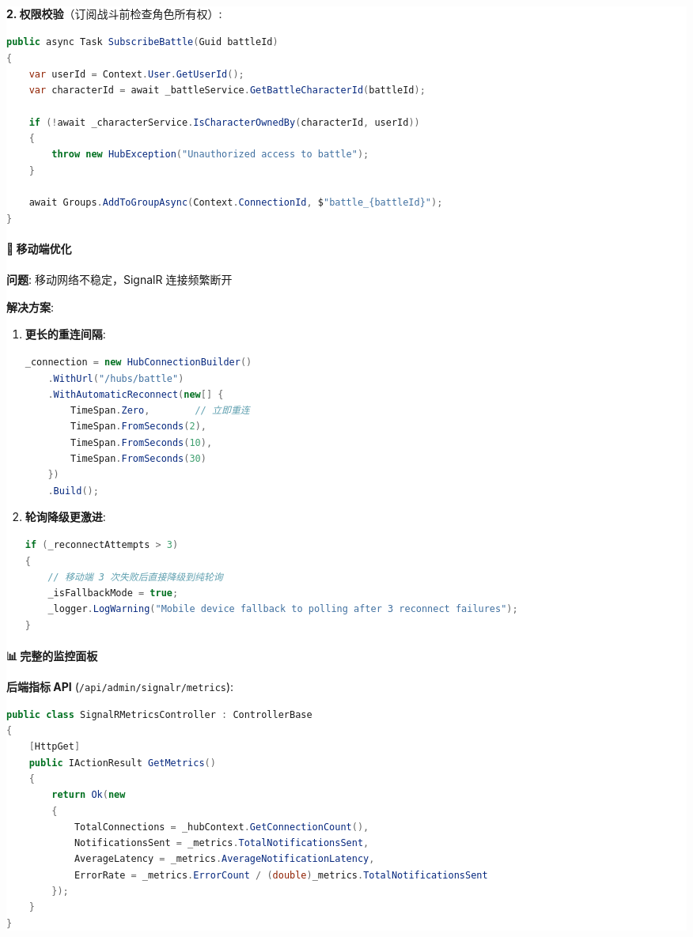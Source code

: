 **2. 权限校验**（订阅战斗前检查角色所有权）:
```csharp
public async Task SubscribeBattle(Guid battleId)
{
    var userId = Context.User.GetUserId();
    var characterId = await _battleService.GetBattleCharacterId(battleId);
    
    if (!await _characterService.IsCharacterOwnedBy(characterId, userId))
    {
        throw new HubException("Unauthorized access to battle");
    }
    
    await Groups.AddToGroupAsync(Context.ConnectionId, $"battle_{battleId}");
}
```

#### 📱 移动端优化

**问题**: 移动网络不稳定，SignalR 连接频繁断开

**解决方案**:
1. **更长的重连间隔**:
   ```csharp
   _connection = new HubConnectionBuilder()
       .WithUrl("/hubs/battle")
       .WithAutomaticReconnect(new[] { 
           TimeSpan.Zero,        // 立即重连
           TimeSpan.FromSeconds(2), 
           TimeSpan.FromSeconds(10),
           TimeSpan.FromSeconds(30) 
       })
       .Build();
   ```

2. **轮询降级更激进**:
   ```csharp
   if (_reconnectAttempts > 3)
   {
       // 移动端 3 次失败后直接降级到纯轮询
       _isFallbackMode = true;
       _logger.LogWarning("Mobile device fallback to polling after 3 reconnect failures");
   }
   ```

#### 📊 完整的监控面板

**后端指标 API** (`/api/admin/signalr/metrics`):
```csharp
public class SignalRMetricsController : ControllerBase
{
    [HttpGet]
    public IActionResult GetMetrics()
    {
        return Ok(new
        {
            TotalConnections = _hubContext.GetConnectionCount(),
            NotificationsSent = _metrics.TotalNotificationsSent,
            AverageLatency = _metrics.AverageNotificationLatency,
            ErrorRate = _metrics.ErrorCount / (double)_metrics.TotalNotificationsSent
        });
    }
}
```
